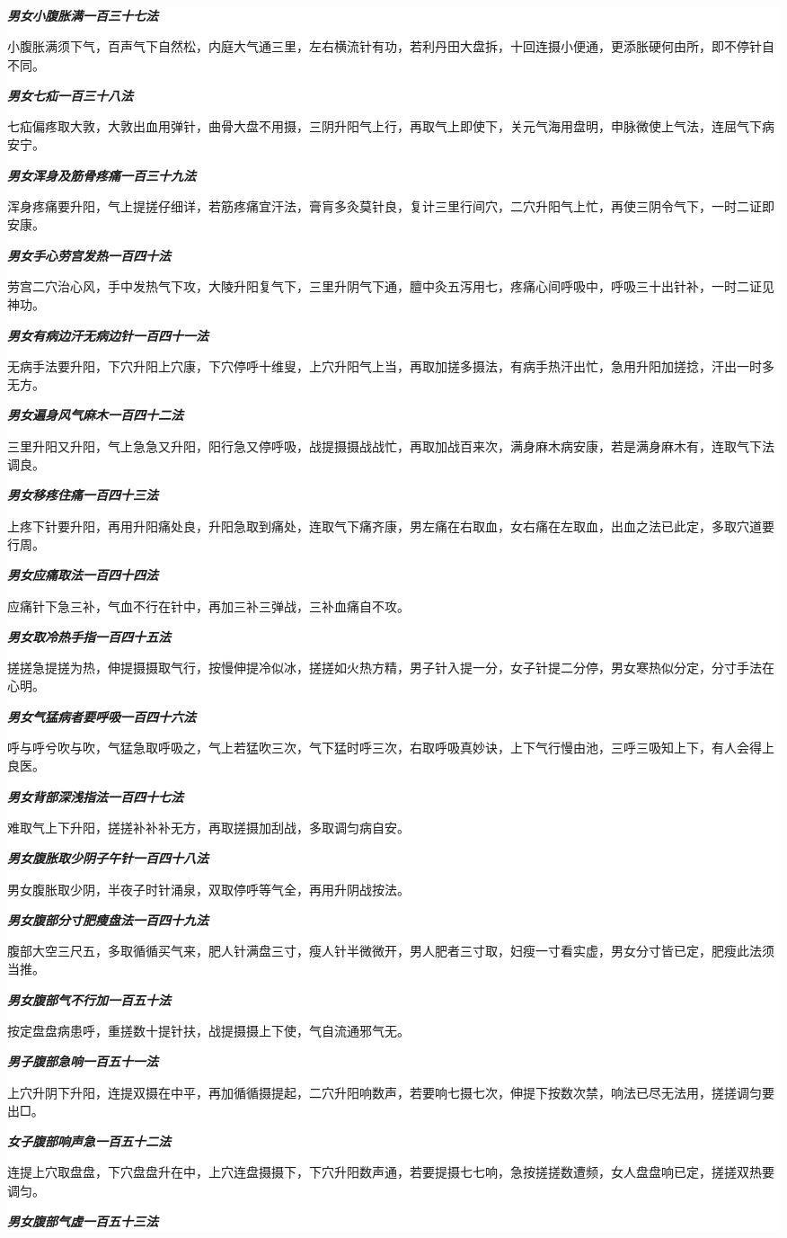 ***男女小腹胀满一百三十七法***  

小腹胀满须下气，百声气下自然松，内庭大气通三里，左右横流针有功，若利丹田大盘拆，十回连摄小便通，更添胀硬何由所，即不停针自不同。  

***男女七疝一百三十八法***  

七疝偏疼取大敦，大敦出血用弹针，曲骨大盘不用摄，三阴升阳气上行，再取气上即使下，关元气海用盘明，申脉微使上气法，连屈气下病安宁。  

***男女浑身及筋骨疼痛一百三十九法***  

浑身疼痛要升阳，气上提搓仔细详，若筋疼痛宜汗法，膏肓多灸莫针良，复计三里行间穴，二穴升阳气上忙，再使三阴令气下，一时二证即安康。  

***男女手心劳宫发热一百四十法***  

劳宫二穴治心风，手中发热气下攻，大陵升阳复气下，三里升阴气下通，膻中灸五泻用七，疼痛心间呼吸中，呼吸三十出针补，一时二证见神功。  

***男女有病边汗无病边针一百四十一法***  

无病手法要升阳，下穴升阳上穴康，下穴停呼十维叟，上穴升阳气上当，再取加搓多摄法，有病手热汗出忙，急用升阳加搓捻，汗出一时多无方。  

***男女遍身风气麻木一百四十二法***  

三里升阳又升阳，气上急急又升阳，阳行急又停呼吸，战提摄摄战战忙，再取加战百来次，满身麻木病安康，若是满身麻木有，连取气下法调良。  

***男女移疼住痛一百四十三法***  

上疼下针要升阳，再用升阳痛处良，升阳急取到痛处，连取气下痛齐康，男左痛在右取血，女右痛在左取血，出血之法已此定，多取穴道要行周。  

***男女应痛取法一百四十四法***  

应痛针下急三补，气血不行在针中，再加三补三弹战，三补血痛自不攻。  

***男女取冷热手指一百四十五法***  

搓搓急提搓为热，伸提摄摄取气行，按慢伸提冷似冰，搓搓如火热方精，男子针入提一分，女子针提二分停，男女寒热似分定，分寸手法在心明。  

***男女气猛病者要呼吸一百四十六法***  

呼与呼兮吹与吹，气猛急取呼吸之，气上若猛吹三次，气下猛时呼三次，右取呼吸真妙诀，上下气行慢由池，三呼三吸知上下，有人会得上良医。  

***男女背部深浅指法一百四十七法***  

难取气上下升阳，搓搓补补补无方，再取搓摄加刮战，多取调匀病自安。  

***男女腹胀取少阴子午针一百四十八法***  

男女腹胀取少阴，半夜子时针涌泉，双取停呼等气全，再用升阴战按法。  

***男女腹部分寸肥瘦盘法一百四十九法***  

腹部大空三尺五，多取循循买气来，肥人针满盘三寸，瘦人针半微微开，男人肥者三寸取，妇瘦一寸看实虚，男女分寸皆已定，肥瘦此法须当推。  

***男女腹部气不行加一百五十法***  

按定盘盘病患呼，重搓数十提针扶，战提摄摄上下使，气自流通邪气无。  

***男子腹部急响一百五十一法***  

上穴升阴下升阳，连提双摄在中平，再加循循摄提起，二穴升阳响数声，若要响七摄七次，伸提下按数次禁，响法已尽无法用，搓搓调匀要出□。  

***女子腹部响声急一百五十二法***  

连提上穴取盘盘，下穴盘盘升在中，上穴连盘摄摄下，下穴升阳数声通，若要提摄七七响，急按搓搓数遭频，女人盘盘响已定，搓搓双热要调匀。  

***男女腹部气虚一百五十三法***  
